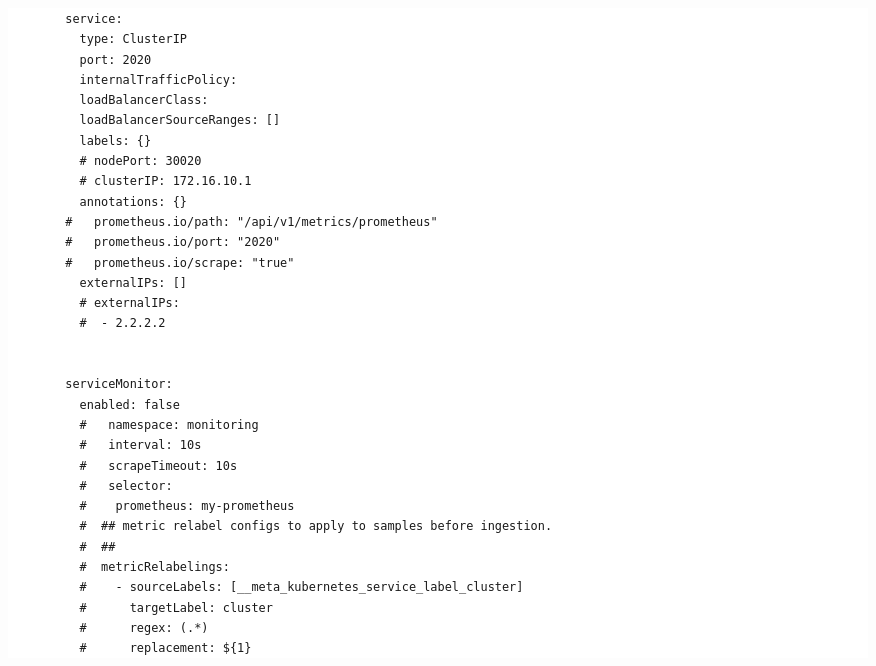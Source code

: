             service:
              type: ClusterIP
              port: 2020
              internalTrafficPolicy:
              loadBalancerClass:
              loadBalancerSourceRanges: []
              labels: {}
              # nodePort: 30020
              # clusterIP: 172.16.10.1
              annotations: {}
            #   prometheus.io/path: "/api/v1/metrics/prometheus"
            #   prometheus.io/port: "2020"
            #   prometheus.io/scrape: "true"
              externalIPs: []
              # externalIPs:
              #  - 2.2.2.2
            
            
            serviceMonitor:
              enabled: false
              #   namespace: monitoring
              #   interval: 10s
              #   scrapeTimeout: 10s
              #   selector:
              #    prometheus: my-prometheus
              #  ## metric relabel configs to apply to samples before ingestion.
              #  ##
              #  metricRelabelings:
              #    - sourceLabels: [__meta_kubernetes_service_label_cluster]
              #      targetLabel: cluster
              #      regex: (.*)
              #      replacement: ${1}
